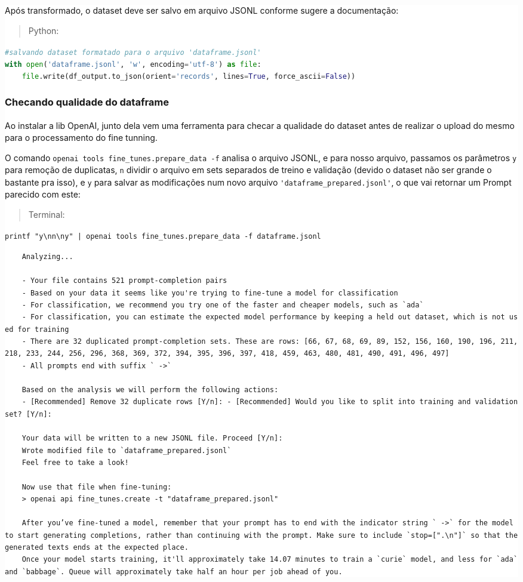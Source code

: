 Após transformado, o dataset deve ser salvo em arquivo JSONL conforme sugere a documentação:

>Python:
```python
#salvando dataset formatado para o arquivo 'dataframe.jsonl'
with open('dataframe.jsonl', 'w', encoding='utf-8') as file:
    file.write(df_output.to_json(orient='records', lines=True, force_ascii=False))
```

### Checando qualidade do dataframe
Ao instalar a lib OpenAI, junto dela vem uma ferramenta para checar a qualidade do dataset antes de realizar o upload do mesmo para o processamento do fine tunning.

O comando ``openai tools fine_tunes.prepare_data -f`` analisa o arquivo JSONL, e para nosso arquivo, passamos os parâmetros ``y`` para remoção de duplicatas, ``n`` dividir o arquivo em sets separados de treino  e validação (devido o dataset não ser grande o bastante pra isso), e ``y``  para salvar as modificações num novo arquivo ``'dataframe_prepared.jsonl'``, o que vai retornar um Prompt parecido com este:

>Terminal:
```console
printf "y\nn\ny" | openai tools fine_tunes.prepare_data -f dataframe.jsonl
```

```console
    Analyzing...
    
    - Your file contains 521 prompt-completion pairs
    - Based on your data it seems like you're trying to fine-tune a model for classification
    - For classification, we recommend you try one of the faster and cheaper models, such as `ada`
    - For classification, you can estimate the expected model performance by keeping a held out dataset, which is not used for training
    - There are 32 duplicated prompt-completion sets. These are rows: [66, 67, 68, 69, 89, 152, 156, 160, 190, 196, 211, 218, 233, 244, 256, 296, 368, 369, 372, 394, 395, 396, 397, 418, 459, 463, 480, 481, 490, 491, 496, 497]
    - All prompts end with suffix ` ->`
    
    Based on the analysis we will perform the following actions:
    - [Recommended] Remove 32 duplicate rows [Y/n]: - [Recommended] Would you like to split into training and validation set? [Y/n]: 
    
    Your data will be written to a new JSONL file. Proceed [Y/n]: 
    Wrote modified file to `dataframe_prepared.jsonl`
    Feel free to take a look!
    
    Now use that file when fine-tuning:
    > openai api fine_tunes.create -t "dataframe_prepared.jsonl"
    
    After you’ve fine-tuned a model, remember that your prompt has to end with the indicator string ` ->` for the model to start generating completions, rather than continuing with the prompt. Make sure to include `stop=[".\n"]` so that the generated texts ends at the expected place.
    Once your model starts training, it'll approximately take 14.07 minutes to train a `curie` model, and less for `ada` and `babbage`. Queue will approximately take half an hour per job ahead of you.
```
